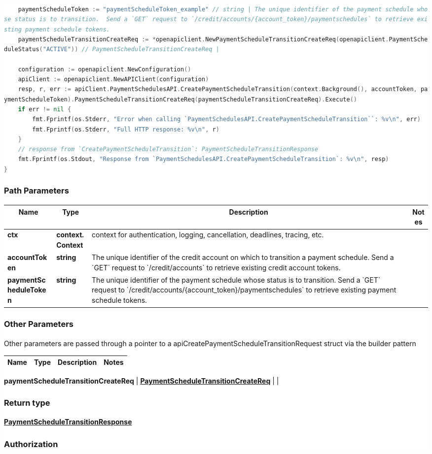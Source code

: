 ```go
    paymentScheduleToken := "paymentScheduleToken_example" // string | The unique identifier of the payment schedule whose status is to transition.  Send a `GET` request to `/credit/accounts/{account_token}/paymentschedules` to retrieve existing payment schedule tokens.
    paymentScheduleTransitionCreateReq := *openapiclient.NewPaymentScheduleTransitionCreateReq(openapiclient.PaymentScheduleStatus("ACTIVE")) // PaymentScheduleTransitionCreateReq | 

    configuration := openapiclient.NewConfiguration()
    apiClient := openapiclient.NewAPIClient(configuration)
    resp, r, err := apiClient.PaymentSchedulesAPI.CreatePaymentScheduleTransition(context.Background(), accountToken, paymentScheduleToken).PaymentScheduleTransitionCreateReq(paymentScheduleTransitionCreateReq).Execute()
    if err != nil {
        fmt.Fprintf(os.Stderr, "Error when calling `PaymentSchedulesAPI.CreatePaymentScheduleTransition``: %v\n", err)
        fmt.Fprintf(os.Stderr, "Full HTTP response: %v\n", r)
    }
    // response from `CreatePaymentScheduleTransition`: PaymentScheduleTransitionResponse
    fmt.Fprintf(os.Stdout, "Response from `PaymentSchedulesAPI.CreatePaymentScheduleTransition`: %v\n", resp)
}
```

### Path Parameters


Name | Type | Description  | Notes
------------- | ------------- | ------------- | -------------
**ctx** | **context.Context** | context for authentication, logging, cancellation, deadlines, tracing, etc.
**accountToken** | **string** | The unique identifier of the credit account on which to transition a payment schedule.  Send a &#x60;GET&#x60; request to &#x60;/credit/accounts&#x60; to retrieve existing credit account tokens. | 
**paymentScheduleToken** | **string** | The unique identifier of the payment schedule whose status is to transition.  Send a &#x60;GET&#x60; request to &#x60;/credit/accounts/{account_token}/paymentschedules&#x60; to retrieve existing payment schedule tokens. | 

### Other Parameters

Other parameters are passed through a pointer to a apiCreatePaymentScheduleTransitionRequest struct via the builder pattern


Name | Type | Description  | Notes
------------- | ------------- | ------------- | -------------


 **paymentScheduleTransitionCreateReq** | [**PaymentScheduleTransitionCreateReq**](PaymentScheduleTransitionCreateReq.md) |  | 

### Return type

[**PaymentScheduleTransitionResponse**](PaymentScheduleTransitionResponse.md)

### Authorization
